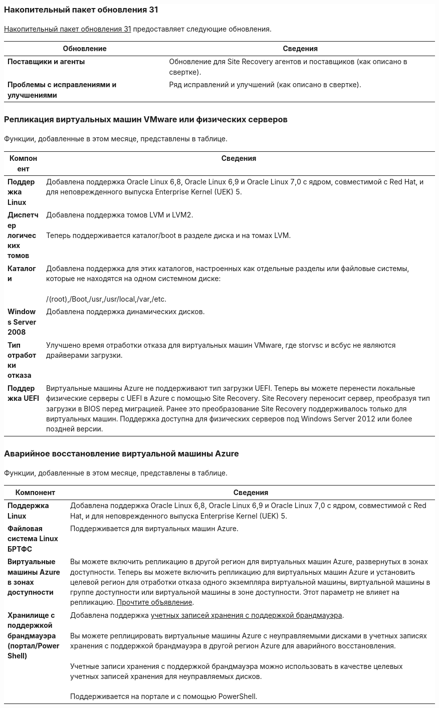 ### <a name="update-rollup-31"></a>Накопительный пакет обновления 31

[Накопительный пакет обновления 31](https://support.microsoft.com/help/4478871/update-rollup-31-for-azure-site-recovery) предоставляет следующие обновления.

**Обновление** | **Сведения**
--- | ---
**Поставщики и агенты** | Обновление для Site Recovery агентов и поставщиков (как описано в свертке).
**Проблемы с исправлениями и улучшениями** | Ряд исправлений и улучшений (как описано в свертке).

### <a name="vmware-vmsphysical-servers-replication"></a>Репликация виртуальных машин VMware или физических серверов

Функции, добавленные в этом месяце, представлены в таблице.

**Компонент** | **Сведения**
--- | ---
**Поддержка Linux** |  Добавлена поддержка Oracle Linux 6,8, Oracle Linux 6,9 и Oracle Linux 7,0 с ядром, совместимой с Red Hat, и для неповрежденного выпуска Enterprise Kernel (UEK) 5.
**Диспетчер логических томов** | Добавлена поддержка томов LVM и LVM2.<br/><br/> Теперь поддерживается каталог/boot в разделе диска и на томах LVM.
**Каталоги** | Добавлена поддержка для этих каталогов, настроенных как отдельные разделы или файловые системы, которые не находятся на одном системном диске:<br/><br/> /(root),/Boot,/usr,/usr/local,/var,/etc.
**Windows Server 2008** | Добавлена поддержка динамических дисков.
**Тип отработки отказа** | Улучшено время отработки отказа для виртуальных машин VMware, где storvsc и всбус не являются драйверами загрузки.
**Поддержка UEFI** | Виртуальные машины Azure не поддерживают тип загрузки UEFI. Теперь вы можете перенести локальные физические серверы с UEFI в Azure с помощью Site Recovery. Site Recovery переносит сервер, преобразуя тип загрузки в BIOS перед миграцией. Ранее это преобразование Site Recovery поддерживалось только для виртуальных машин. Поддержка доступна для физических серверов под Windows Server 2012 или более поздней версии.

### <a name="azure-vm-disaster-recovery"></a>Аварийное восстановление виртуальной машины Azure

Функции, добавленные в этом месяце, представлены в таблице.

**Компонент** | **Сведения**
--- | ---
**Поддержка Linux** | Добавлена поддержка Oracle Linux 6,8, Oracle Linux 6,9 и Oracle Linux 7,0 с ядром, совместимой с Red Hat, и для неповрежденного выпуска Enterprise Kernel (UEK) 5.
**Файловая система Linux БРТФС** | Поддерживается для виртуальных машин Azure.
**Виртуальные машины Azure в зонах доступности** | Вы можете включить репликацию в другой регион для виртуальных машин Azure, развернутых в зонах доступности. Теперь вы можете включить репликацию для виртуальных машин Azure и установить целевой регион для отработки отказа одного экземпляра виртуальной машины, виртуальной машины в группе доступности или виртуальной машины в зоне доступности. Этот параметр не влияет на репликацию. [Прочтите объявление](https://azure.microsoft.com/blog/disaster-recovery-of-zone-pinned-azure-virtual-machines-to-another-region/).
**Хранилище с поддержкой брандмауэра (портал/PowerShell)** | Добавлена поддержка [учетных записей хранения с поддержкой брандмауэра](../storage/common/storage-network-security.md).<br/><br/> Вы можете реплицировать виртуальные машины Azure с неуправляемыми дисками в учетных записях хранения с поддержкой брандмауэра в другой регион Azure для аварийного восстановления.<br/><br/> Учетные записи хранения с поддержкой брандмауэра можно использовать в качестве целевых учетных записей хранения для неуправляемых дисков.<br/><br/> Поддерживается на портале и с помощью PowerShell.
